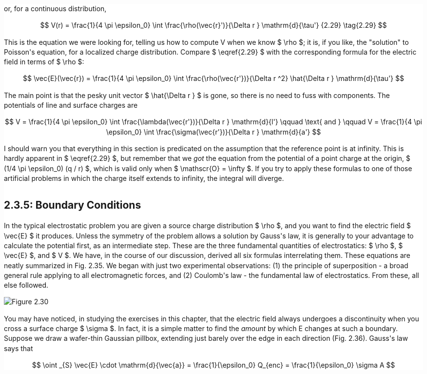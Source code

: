 or, for a continuous distribution,

$$
V(r) = \frac{1}{4 \pi \epsilon_0} \int \frac{\rho(\vec{r}')}{\Delta r } \mathrm{d}{\tau'} {2.29} \tag{2.29}
$$


This is the equation we were looking for, telling us how to compute V when we know $ \rho $; it is, if you like, the "solution" to Poisson's equation, for a localized charge distribution. Compare $ \eqref{2.29} $ with the corresponding formula for the electric field in terms of $ \rho $:

$$
\vec{E}(\vec{r}) = \frac{1}{4 \pi \epsilon_0} \int \frac{\rho(\vec{r'})}{\Delta r  ^2} \hat{\Delta r } \mathrm{d}{\tau'}
$$


The main point is that the pesky unit vector $ \hat{\Delta r } $ is gone, so there is no need to fuss with components. The potentials of line and surface charges are

$$
V = \frac{1}{4 \pi \epsilon_0} \int \frac{\lambda(\vec{r'})}{\Delta r } \mathrm{d}{l'} \qquad \text{ and } \qquad V = \frac{1}{4 \pi \epsilon_0} \int \frac{\sigma(\vec{r'})}{\Delta r } \mathrm{d}{a'}
$$


I should warn you that everything in this section is predicated on the assumption that the reference point is at infinity. This is hardly apparent in $ \eqref{2.29} $, but remember that we _got_ the equation from the potential of a point charge at the origin, $ (1/4 \pi \epsilon_0) (q / r) $, which is valid only when $ \mathscr{O} = \infty $. If you try to apply these formulas to one of those artificial problems in which the charge itself extends to infinity, the integral will diverge.

## 2.3.5: Boundary Conditions

In the typical electrostatic problem you are given a source charge distribution $ \rho $, and you want to find the electric field $ \vec{E} $ it produces. Unless the symmetry of the problem allows a solution by Gauss's law, it is generally to your advantage to calculate the potential first, as an intermediate step. These are the three fundamental quantities of electrostatics: $ \rho $, $ \vec{E} $, and $ V $. We have, in the course of our discussion, derived all six formulas interrelating them. These equations are neatly summarized in Fig. 2.35. We began with just two experimental observations: (1) the principle of superposition - a broad general rule applying to all electromagnetic forces, and (2) Coulomb's law - the fundamental law of electrostatics. From these, all else followed.

![Figure 2.30](../img/2.30.png)

You may have noticed, in studying the exercises in this chapter, that the electric field always undergoes a discontinuity when you cross a surface charge $ \sigma $. In fact, it is a simple matter to find the _amount_ by which E changes at such a boundary. Suppose we draw a wafer-thin Gaussian pillbox, extending just barely over the edge in each direction (Fig. 2.36). Gauss's law says that

$$
\oint _{S} \vec{E} \cdot \mathrm{d}{\vec{a}} = \frac{1}{\epsilon_0} Q_{enc} = \frac{1}{\epsilon_0} \sigma A
$$
